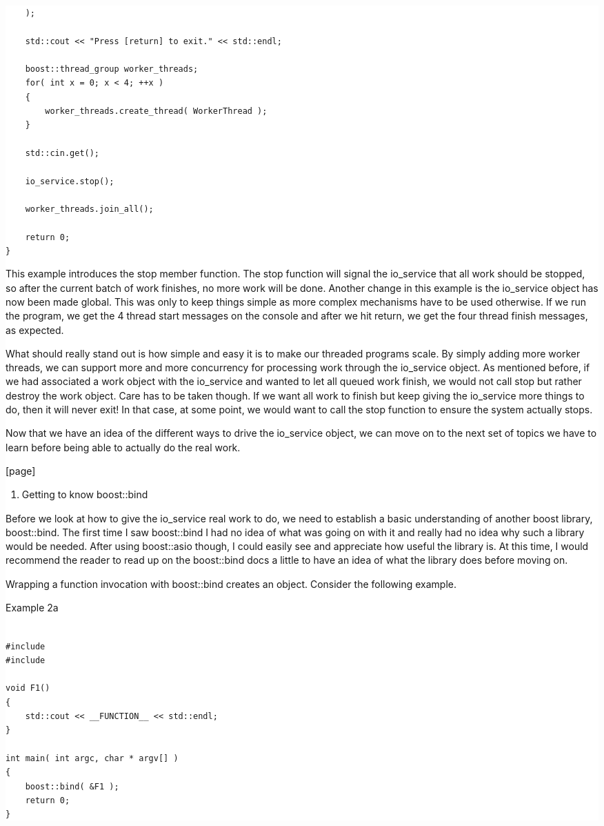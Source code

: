 ```
	);

	std::cout << "Press [return] to exit." << std::endl;

	boost::thread_group worker_threads;
	for( int x = 0; x < 4; ++x )
	{
		worker_threads.create_thread( WorkerThread );
	}

	std::cin.get();

	io_service.stop();

	worker_threads.join_all();

	return 0;
}
```

This example introduces the stop member function. The stop function will signal the io_service that all work should be stopped, so after the current batch of work finishes, no more work will be done. Another change in this example is the io_service object has now been made global. This was only to keep things simple as more complex mechanisms have to be used otherwise. If we run the program, we get the 4 thread start messages on the console and after we hit return, we get the four thread finish messages, as expected.

What should really stand out is how simple and easy it is to make our threaded programs scale. By simply adding more worker threads, we can support more and more concurrency for processing work through the io_service object. As mentioned before, if we had associated a work object with the io_service and wanted to let all queued work finish, we would not call stop but rather destroy the work object. Care has to be taken though. If we want all work to finish but keep giving the io_service more things to do, then it will never exit! In that case, at some point, we would want to call the stop function to ensure the system actually stops.

Now that we have an idea of the different ways to drive the io_service object, we can move on to the next set of topics we have to learn before being able to actually do the real work. 

[page]

1. Getting to know boost::bind 

Before we look at how to give the io_service real work to do, we need to establish a basic understanding of another boost library, boost::bind. The first time I saw boost::bind I had no idea of what was going on with it and really had no idea why such a library would be needed. After using boost::asio though, I could easily see and appreciate how useful the library is. At this time, I would recommend the reader to read up on the boost::bind docs a little to have an idea of what the library does before moving on.

Wrapping a function invocation with boost::bind creates an object. Consider the following example.

Example 2a
```

#include 
#include 

void F1()
{
	std::cout << __FUNCTION__ << std::endl;
}

int main( int argc, char * argv[] )
{
	boost::bind( &F1 );
	return 0;
}
```